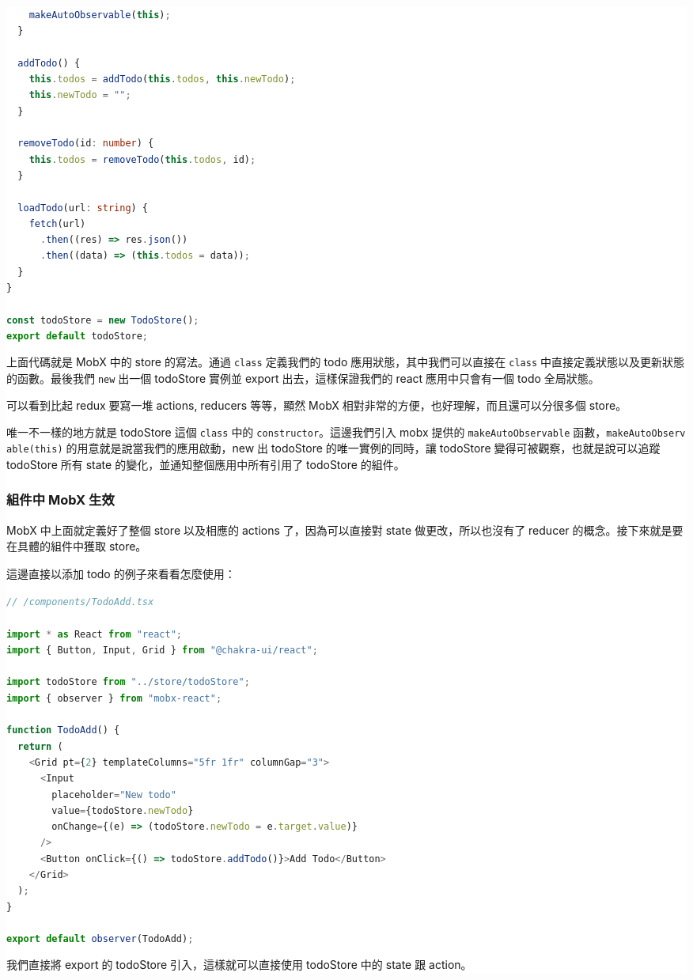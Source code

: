 ```ts
    makeAutoObservable(this);
  }

  addTodo() {
    this.todos = addTodo(this.todos, this.newTodo);
    this.newTodo = "";
  }

  removeTodo(id: number) {
    this.todos = removeTodo(this.todos, id);
  }

  loadTodo(url: string) {
    fetch(url)
      .then((res) => res.json())
      .then((data) => (this.todos = data));
  }
}

const todoStore = new TodoStore();
export default todoStore;
```
上面代碼就是 MobX 中的 store 的寫法。通過 `class` 定義我們的 todo 應用狀態，其中我們可以直接在 `class` 中直接定義狀態以及更新狀態的函數。最後我們 `new` 出一個 todoStore 實例並 export 出去，這樣保證我們的 react 應用中只會有一個 todo 全局狀態。

可以看到比起 redux 要寫一堆 actions, reducers 等等，顯然 MobX 相對非常的方便，也好理解，而且還可以分很多個 store。

唯一不一樣的地方就是 todoStore 這個 `class` 中的 `constructor`。這邊我們引入 mobx 提供的 `makeAutoObservable` 函數，`makeAutoObservable(this)` 的用意就是說當我們的應用啟動，new 出 todoStore 的唯一實例的同時，讓 todoStore 變得可被觀察，也就是說可以追蹤 todoStore 所有 state 的變化，並通知整個應用中所有引用了 todoStore 的組件。

### 組件中 MobX 生效
MobX 中上面就定義好了整個 store 以及相應的 actions 了，因為可以直接對 state 做更改，所以也沒有了 reducer 的概念。接下來就是要在具體的組件中獲取 store。

這邊直接以添加 todo 的例子來看看怎麼使用：
```ts
// /components/TodoAdd.tsx
 
import * as React from "react";
import { Button, Input, Grid } from "@chakra-ui/react";

import todoStore from "../store/todoStore";
import { observer } from "mobx-react";

function TodoAdd() {
  return (
    <Grid pt={2} templateColumns="5fr 1fr" columnGap="3">
      <Input
        placeholder="New todo"
        value={todoStore.newTodo}
        onChange={(e) => (todoStore.newTodo = e.target.value)}
      />
      <Button onClick={() => todoStore.addTodo()}>Add Todo</Button>
    </Grid>
  );
}

export default observer(TodoAdd);
```
我們直接將 export 的 todoStore 引入，這樣就可以直接使用 todoStore 中的 state 跟 action。
